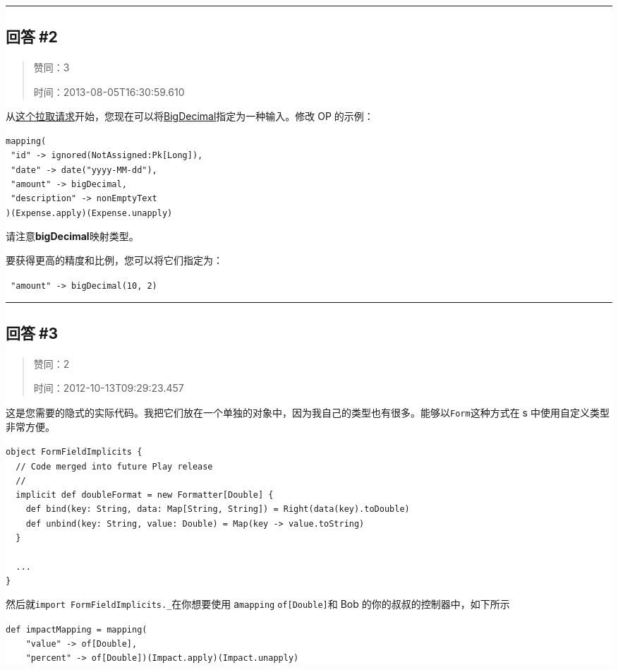* * *

## 回答 #2

> 赞同：3
> 
> 时间：2013-08-05T16:30:59.610

从[这个拉取请求](https://github.com/Timshel/Play20/commit/b78865f0e759cf02d36b75986d9b686ac1eff04e)开始，您现在可以将[BigDecimal](http://docs.oracle.com/javase/6/docs/api/java/math/BigDecimal.html)指定为一种输入。修改 OP 的示例：

```
mapping(
 "id" -> ignored(NotAssigned:Pk[Long]),
 "date" -> date("yyyy-MM-dd"),
 "amount" -> bigDecimal,
 "description" -> nonEmptyText
)(Expense.apply)(Expense.unapply) 
```

请注意**bigDecimal**映射类型。

要获得更高的精度和比例，您可以将它们指定为：

```
 "amount" -> bigDecimal(10, 2) 
```

* * *

## 回答 #3

> 赞同：2
> 
> 时间：2012-10-13T09:29:23.457

这是您需要的隐式的实际代码。我把它们放在一个单独的对象中，因为我自己的类型也有很多。能够以`Form`这种方式在 s 中使用自定义类型非常方便。

```
object FormFieldImplicits {
  // Code merged into future Play release
  //
  implicit def doubleFormat = new Formatter[Double] {
    def bind(key: String, data: Map[String, String]) = Right(data(key).toDouble)
    def unbind(key: String, value: Double) = Map(key -> value.toString)
  }

  ...
} 
```

然后就`import FormFieldImplicits._`在你想要使用 a`mapping` `of[Double]`和 Bob 的你的叔叔的控制器中，如下所示

```
def impactMapping = mapping(
    "value" -> of[Double],
    "percent" -> of[Double])(Impact.apply)(Impact.unapply) 
```
